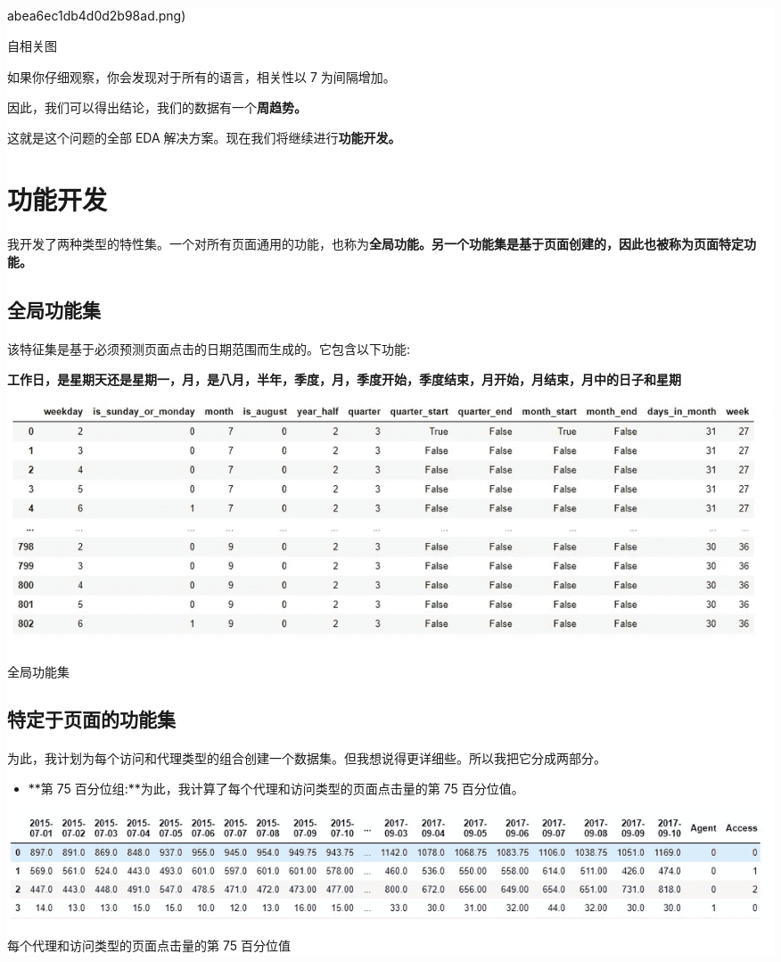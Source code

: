 abea6ec1db4d0d2b98ad.png)

自相关图

如果你仔细观察，你会发现对于所有的语言，相关性以 7 为间隔增加。

因此，我们可以得出结论，我们的数据有一个**周趋势。**

这就是这个问题的全部 EDA 解决方案。现在我们将继续进行**功能开发。**

# 功能开发

我开发了两种类型的特性集。一个对所有页面通用的功能，也称为**全局功能。**另一个功能集是基于页面创建的，因此也被称为**页面特定功能。**

## 全局功能集

该特征集是基于必须预测页面点击的日期范围而生成的。它包含以下功能:

**工作日，是星期天还是星期一，月，是八月，半年，季度，月，季度开始，季度结束，月开始，月结束，月中的日子和星期**

![](img/17d5497b495a3eaff78b3a2538e11b56.png)

全局功能集

## 特定于页面的功能集

为此，我计划为每个访问和代理类型的组合创建一个数据集。但我想说得更详细些。所以我把它分成两部分。

*   **第 75 百分位组:**为此，我计算了每个代理和访问类型的页面点击量的第 75 百分位值。

![](img/33c62d2b943694947b72fd8921acb8c7.png)

每个代理和访问类型的页面点击量的第 75 百分位值
